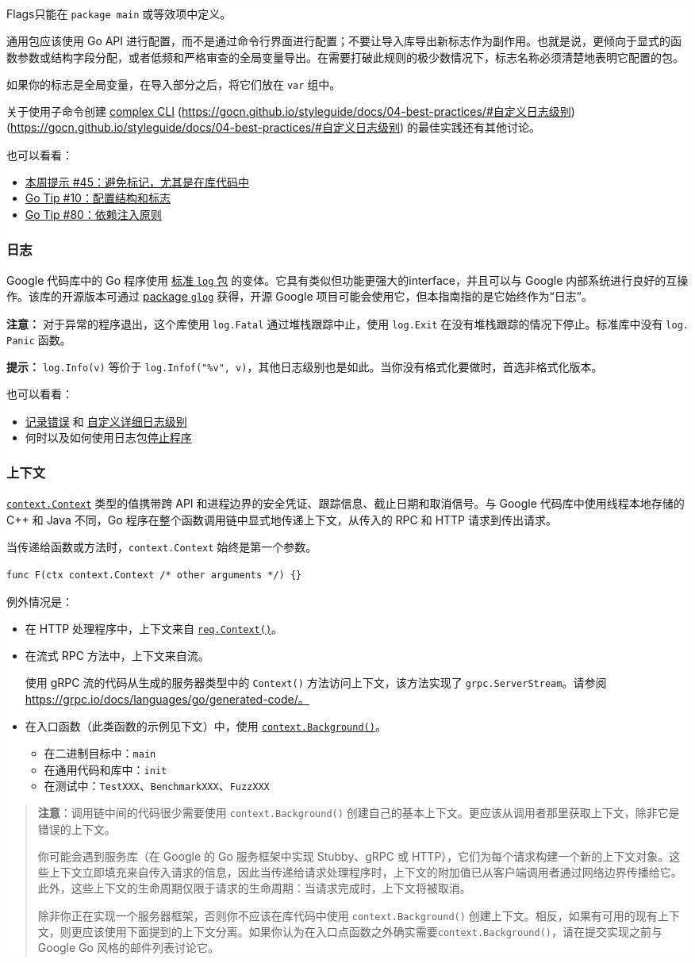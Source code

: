 Flags只能在 `package main` 或等效项中定义。

通用包应该使用 Go API 进行配置，而不是通过命令行界面进行配置；不要让导入库导出新标志作为副作用。也就是说，更倾向于显式的函数参数或结构字段分配，或者低频和严格审查的全局变量导出。在需要打破此规则的极少数情况下，标志名称必须清楚地表明它配置的包。

如果你的标志是全局变量，在导入部分之后，将它们放在 `var` 组中。

关于使用子命令创建 [complex CLI](https://gocn.github.io/styleguide/docs/04-best-practices/#复杂的命令行界面) (https://gocn.github.io/styleguide/docs/04-best-practices/#自定义日志级别) (https://gocn.github.io/styleguide/docs/04-best-practices/#自定义日志级别) 的最佳实践还有其他讨论。

也可以看看：

- [本周提示 #45：避免标记，尤其是在库代码中](https://abseil.io/tips/45)
- [Go Tip #10：配置结构和标志](https://gocn.github.io/styleguide/docs/01-overview/#gotip)
- [Go Tip #80：依赖注入原则](https://gocn.github.io/styleguide/docs/01-overview/#gotip)

### 日志

Google 代码库中的 Go 程序使用 [标准 `log` 包](https://pkg.go.dev/log) 的变体。它具有类似但功能更强大的interface，并且可以与 Google 内部系统进行良好的互操作。该库的开源版本可通过 [package `glog`](https://pkg.go.dev/github.com/golang/glog) 获得，开源 Google 项目可能会使用它，但本指南指的是它始终作为“日志”。

**注意：** 对于异常的程序退出，这个库使用 `log.Fatal` 通过堆栈跟踪中止，使用 `log.Exit` 在没有堆栈跟踪的情况下停止。标准库中没有 `log.Panic` 函数。

**提示：** `log.Info(v)` 等价于 `log.Infof("%v", v)`，其他日志级别也是如此。当你没有格式化要做时，首选非格式化版本。

也可以看看：

- [记录错误](https://gocn.github.io/styleguide/docs/04-best-practices/#错误日志) 和 [自定义详细日志级别](https://gocn.github.io/styleguide/docs/04-best-practices/#自定义日志级别)
- 何时以及如何使用日志包[停止程序](https://gocn.github.io/styleguide/docs/04-best-practices/#程序检查和-panic)

### 上下文

[`context.Context`](https://pkg.go.dev/context) 类型的值携带跨 API 和进程边界的安全凭证、跟踪信息、截止日期和取消信号。与 Google 代码库中使用线程本地存储的 C++ 和 Java 不同，Go 程序在整个函数调用链中显式地传递上下文，从传入的 RPC 和 HTTP 请求到传出请求。

当传递给函数或方法时，`context.Context` 始终是第一个参数。

```
func F(ctx context.Context /* other arguments */) {}
```

例外情况是：

- 在 HTTP 处理程序中，上下文来自 [`req.Context()`](https://pkg.go.dev/net/http#Request.Context)。

- 在流式 RPC 方法中，上下文来自流。

  使用 gRPC 流的代码从生成的服务器类型中的 `Context()` 方法访问上下文，该方法实现了 `grpc.ServerStream`。请参阅 https://grpc.io/docs/languages/go/generated-code/。

- 在入口函数（此类函数的示例见下文）中，使用 [`context.Background()`](https://pkg.go.dev/context/#Background)。

  - 在二进制目标中：`main`
  - 在通用代码和库中：`init`
  - 在测试中：`TestXXX`、`BenchmarkXXX`、`FuzzXXX`

> **注意**：调用链中间的代码很少需要使用 `context.Background()` 创建自己的基本上下文。更应该从调用者那里获取上下文，除非它是错误的上下文。
>
> 你可能会遇到服务库（在 Google 的 Go 服务框架中实现 Stubby、gRPC 或 HTTP），它们为每个请求构建一个新的上下文对象。这些上下文立即填充来自传入请求的信息，因此当传递给请求处理程序时，上下文的附加值已从客户端调用者通过网络边界传播给它。此外，这些上下文的生命周期仅限于请求的生命周期：当请求完成时，上下文将被取消。
>
> 除非你正在实现一个服务器框架，否则你不应该在库代码中使用 `context.Background()` 创建上下文。相反，如果有可用的现有上下文，则更应该使用下面提到的上下文分离。如果你认为在入口点函数之外确实需要`context.Background()`，请在提交实现之前与 Google Go 风格的邮件列表讨论它。
